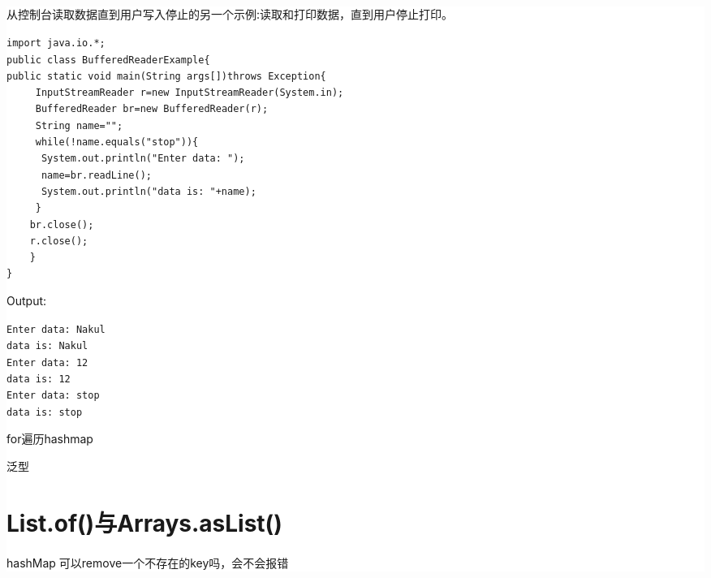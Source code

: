 从控制台读取数据直到用户写入停止的另一个示例:读取和打印数据，直到用户停止打印。

```
import java.io.*;  
public class BufferedReaderExample{    
public static void main(String args[])throws Exception{
     InputStreamReader r=new InputStreamReader(System.in); 
     BufferedReader br=new BufferedReader(r);           
     String name="";    
     while(!name.equals("stop")){    
      System.out.println("Enter data: ");    
      name=br.readLine();    
      System.out.println("data is: "+name);    
     }              
    br.close();    
    r.close();    
  	}    
}  
```

Output:

```
Enter data: Nakul
data is: Nakul
Enter data: 12
data is: 12
Enter data: stop
data is: stop
```

for遍历hashmap

泛型

# List.of()与Arrays.asList()

hashMap 可以remove一个不存在的key吗，会不会报错